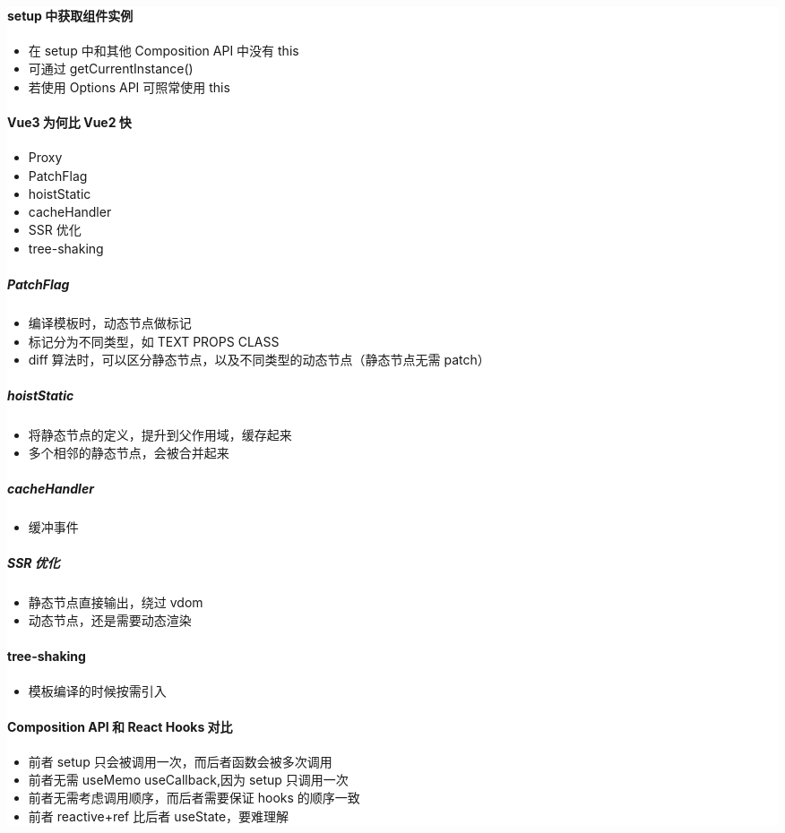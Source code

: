 #### setup 中获取组件实例

- 在 setup 中和其他 Composition API 中没有 this
- 可通过 getCurrentInstance()
- 若使用 Options API 可照常使用 this

#### Vue3 为何比 Vue2 快

- Proxy
- PatchFlag
- hoistStatic
- cacheHandler
- SSR 优化
- tree-shaking

##### PatchFlag

- 编译模板时，动态节点做标记
- 标记分为不同类型，如 TEXT PROPS CLASS
- diff 算法时，可以区分静态节点，以及不同类型的动态节点（静态节点无需 patch）

##### hoistStatic

- 将静态节点的定义，提升到父作用域，缓存起来
- 多个相邻的静态节点，会被合并起来

##### cacheHandler

- 缓冲事件

##### SSR 优化

- 静态节点直接输出，绕过 vdom
- 动态节点，还是需要动态渲染

#### tree-shaking

- 模板编译的时候按需引入

#### Composition API 和 React Hooks 对比

- 前者 setup 只会被调用一次，而后者函数会被多次调用
- 前者无需 useMemo useCallback,因为 setup 只调用一次
- 前者无需考虑调用顺序，而后者需要保证 hooks 的顺序一致
- 前者 reactive+ref 比后者 useState，要难理解

